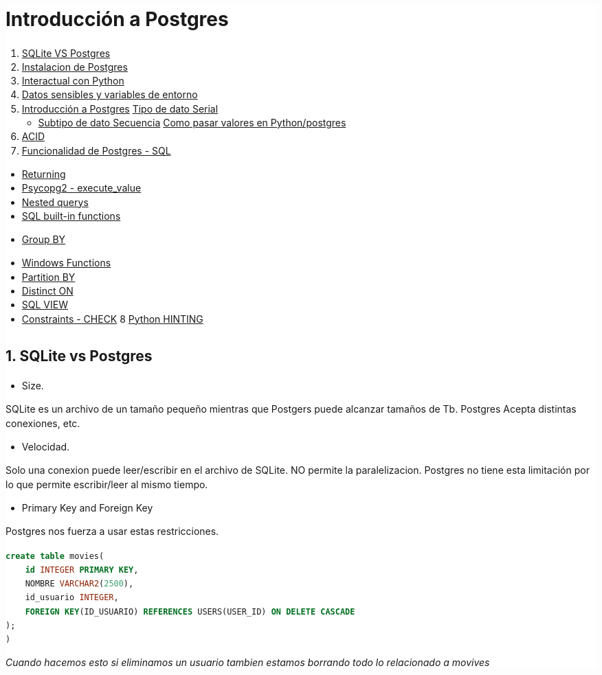 # Introducción a Postgres


1. [SQLite VS Postgres](#1.-sqlite-vs-postgres)
2. [Instalacion de Postgres](#2.-instalacion-de-postgres)
3. [Interactual con Python](#3.-interactuar-con-python)
4. [Datos sensibles y variables de entorno](#4.-datos-sensibles-y-variables-de-entorno)
5. [Introducción a Postgres](#5.-introduccion-a-postgres)
    [Tipo de dato Serial](#tipo-de-dato-serial)
      * [Subtipo de dato Secuencia](#subtipo-de-dato-secuencia)
    [Como pasar valores en Python/postgres](#Como-pasar-valores-en-pythonpostgres?)
6. [ACID](#acid)
7. [Funcionalidad de Postgres - SQL](#funcionalidad-de-postgres-sql)
  + [Returning](#7.1-returning)
  + [Psycopg2 - execute_value](#7.2-psycopg2-execute_value)
  + [Nested querys](#7.3-nested-querys)
  + [SQL built-in functions](#7.4-sql-built-in-functions)
  * [Group BY](#7.5-group-by)
  + [Windows Functions](#7.6-window-functions)
  + [Partition BY](#7.7-partition-by)
  + [Distinct ON](#7.8-distinct-on)
  + [SQL VIEW](#7.9-sql-view)
  + [Constraints - CHECK](#7.10-contraints-check)
8 [Python HINTING](#8.-python-hinting)



## 1. SQLite vs Postgres

* Size.

SQLite es un archivo de un tamaño pequeño mientras que Postgers puede alcanzar tamaños de Tb.
Postgres Acepta distintas conexiones, etc.

* Velocidad.

Solo una conexion puede leer/escribir en el archivo de SQLite. NO permite la paralelizacion.
Postgres no tiene esta limitación por lo que permite escribir/leer al mismo tiempo.

* Primary Key and Foreign Key

Postgres nos fuerza a usar estas restricciones.

```sql
create table movies(
    id INTEGER PRIMARY KEY,
    NOMBRE VARCHAR2(2500),
    id_usuario INTEGER,
    FOREIGN KEY(ID_USUARIO) REFERENCES USERS(USER_ID) ON DELETE CASCADE
); 
)
```

_Cuando hacemos esto si eliminamos un usuario tambien estamos borrando todo lo relacionado a movives_
